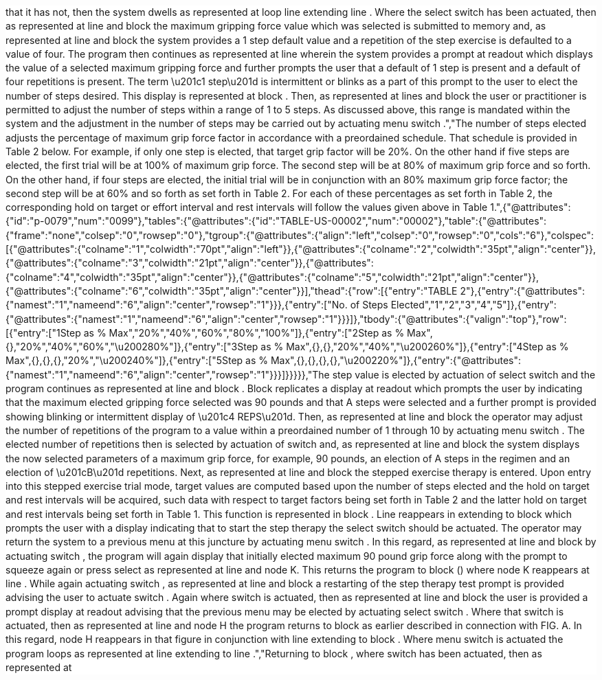 that it has not, then the system dwells as represented at loop line  extending line . Where the select switch  has been actuated, then as represented at line  and block  the maximum gripping force value which was selected is submitted to memory and, as represented at line  and block  the system provides a 1 step default value and a repetition of the step exercise is defaulted to a value of four. The program then continues as represented at line  wherein the system provides a prompt at readout  which displays the value of a selected maximum gripping force and further prompts the user that a default of 1 step is present and a default of four repetitions is present. The term \u201c1 step\u201d is intermittent or blinks as a part of this prompt to the user to elect the number of steps desired. This display is represented at block . Then, as represented at lines  and block  the user or practitioner is permitted to adjust the number of steps within a range of 1 to 5 steps. As discussed above, this range is mandated within the system and the adjustment in the number of steps may be carried out by actuating menu switch .","The number of steps elected adjusts the percentage of maximum grip force factor in accordance with a preordained schedule. That schedule is provided in Table 2 below. For example, if only one step is elected, that target grip factor will be 20%. On the other hand if five steps are elected, the first trial will be at 100% of maximum grip force. The second step will be at 80% of maximum grip force and so forth. On the other hand, if four steps are elected, the initial trial will be in conjunction with an 80% maximum grip force factor; the second step will be at 60% and so forth as set forth in Table 2. For each of these percentages as set forth in Table 2, the corresponding hold on target or effort interval and rest intervals will follow the values given above in Table 1.",{"@attributes":{"id":"p-0079","num":"0099"},"tables":{"@attributes":{"id":"TABLE-US-00002","num":"00002"},"table":{"@attributes":{"frame":"none","colsep":"0","rowsep":"0"},"tgroup":{"@attributes":{"align":"left","colsep":"0","rowsep":"0","cols":"6"},"colspec":[{"@attributes":{"colname":"1","colwidth":"70pt","align":"left"}},{"@attributes":{"colname":"2","colwidth":"35pt","align":"center"}},{"@attributes":{"colname":"3","colwidth":"21pt","align":"center"}},{"@attributes":{"colname":"4","colwidth":"35pt","align":"center"}},{"@attributes":{"colname":"5","colwidth":"21pt","align":"center"}},{"@attributes":{"colname":"6","colwidth":"35pt","align":"center"}}],"thead":{"row":[{"entry":"TABLE 2"},{"entry":{"@attributes":{"namest":"1","nameend":"6","align":"center","rowsep":"1"}}},{"entry":["No. of Steps Elected","1","2","3","4","5"]},{"entry":{"@attributes":{"namest":"1","nameend":"6","align":"center","rowsep":"1"}}}]},"tbody":{"@attributes":{"valign":"top"},"row":[{"entry":["1Step as % Max","20%","40%","60%","80%","100%"]},{"entry":["2Step as % Max",{},"20%","40%","60%","\u200280%"]},{"entry":["3Step as % Max",{},{},"20%","40%","\u200260%"]},{"entry":["4Step as % Max",{},{},{},"20%","\u200240%"]},{"entry":["5Step as % Max",{},{},{},{},"\u200220%"]},{"entry":{"@attributes":{"namest":"1","nameend":"6","align":"center","rowsep":"1"}}}]}}}}},"The step value is elected by actuation of select switch  and the program continues as represented at line  and block . Block  replicates a display at readout  which prompts the user by indicating that the maximum elected gripping force selected was 90 pounds and that A steps were selected and a further prompt is provided showing blinking or intermittent display of \u201c4 REPS\u201d. Then, as represented at line  and block  the operator may adjust the number of repetitions of the program to a value within a preordained number of 1 through 10 by actuating menu switch . The elected number of repetitions then is selected by actuation of switch  and, as represented at line  and block  the system displays the now selected parameters of a maximum grip force, for example, 90 pounds, an election of A steps in the regimen and an election of \u201cB\u201d repetitions. Next, as represented at line  and block  the stepped exercise therapy is entered. Upon entry into this stepped exercise trial mode, target values are computed based upon the number of steps elected and the hold on target and rest intervals will be acquired, such data with respect to target factors being set forth in Table 2 and the latter hold on target and rest intervals being set forth in Table 1. This function is represented in block . Line  reappears in  extending to block  which prompts the user with a display indicating that to start the step therapy the select switch  should be actuated. The operator may return the system to a previous menu at this juncture by actuating menu switch . In this regard, as represented at line  and block  by actuating switch , the program will again display that initially elected maximum 90 pound grip force along with the prompt to squeeze again or press select as represented at line  and node K. This returns the program to block  () where node K reappears at line . While again actuating switch , as represented at line  and block  a restarting of the step therapy test prompt is provided advising the user to actuate switch . Again where switch  is actuated, then as represented at line  and block  the user is provided a prompt display at readout  advising that the previous menu may be elected by actuating select switch . Where that switch is actuated, then as represented at line  and node H the program returns to block  as earlier described in connection with FIG. A. In this regard, node H reappears in that figure in conjunction with line  extending to block . Where menu switch  is actuated the program loops as represented at line  extending to line .","Returning to block , where switch  has been actuated, then as represented at